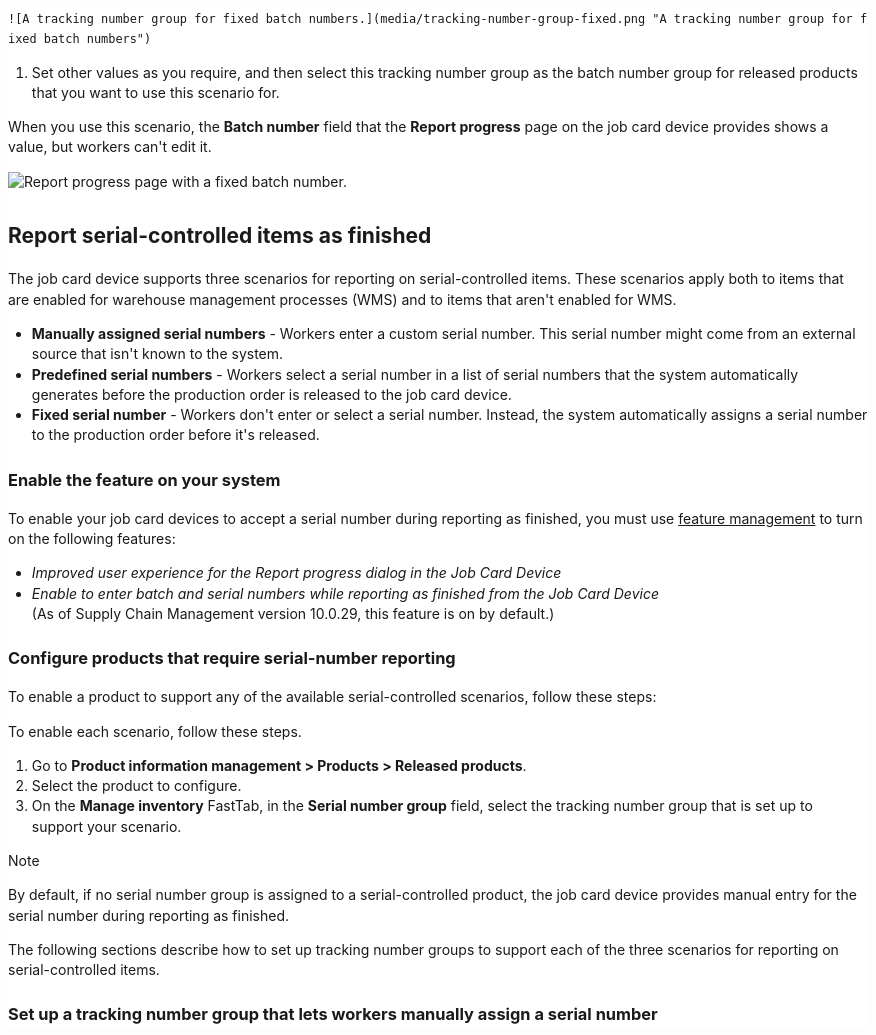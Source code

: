     ![A tracking number group for fixed batch numbers.](media/tracking-number-group-fixed.png "A tracking number group for fixed batch numbers")

1. Set other values as you require, and then select this tracking number group as the batch number group for released products that you want to use this scenario for.

When you use this scenario, the **Batch number** field that the **Report progress** page on the job card device provides shows a value, but workers can't edit it.

![Report progress page with a fixed batch number.](media/job-card-device-batch-fixed.png "Report progress page with a fixed batch number")

## Report serial-controlled items as finished

The job card device supports three scenarios for reporting on serial-controlled items. These scenarios apply both to items that are enabled for warehouse management processes (WMS) and to items that aren't enabled for WMS.

- **Manually assigned serial numbers** - Workers enter a custom serial number. This serial number might come from an external source that isn't known to the system.
- **Predefined serial numbers** - Workers select a serial number in a list of serial numbers that the system automatically generates before the production order is released to the job card device.
- **Fixed serial number** - Workers don't enter or select a serial number. Instead, the system automatically assigns a serial number to the production order before it's released.

### Enable the feature on your system

To enable your job card devices to accept a serial number during reporting as finished, you must use [feature management](../../fin-ops-core/fin-ops/get-started/feature-management/feature-management-overview.md) to turn on the following features:

- *Improved user experience for the Report progress dialog in the Job Card Device*
- *Enable to enter batch and serial numbers while reporting as finished from the Job Card Device*<br>(As of Supply Chain Management version 10.0.29, this feature is on by default.)

### Configure products that require serial-number reporting

To enable a product to support any of the available serial-controlled scenarios, follow these steps:

To enable each scenario, follow these steps.

1. Go to **Product information management \> Products \> Released products**.
1. Select the product to configure.
1. On the **Manage inventory** FastTab, in the **Serial number group** field, select the tracking number group that is set up to support your scenario.

> [!NOTE]
> By default, if no serial number group is assigned to a serial-controlled product, the job card device provides manual entry for the serial number during reporting as finished.

The following sections describe how to set up tracking number groups to support each of the three scenarios for reporting on serial-controlled items.

### Set up a tracking number group that lets workers manually assign a serial number
